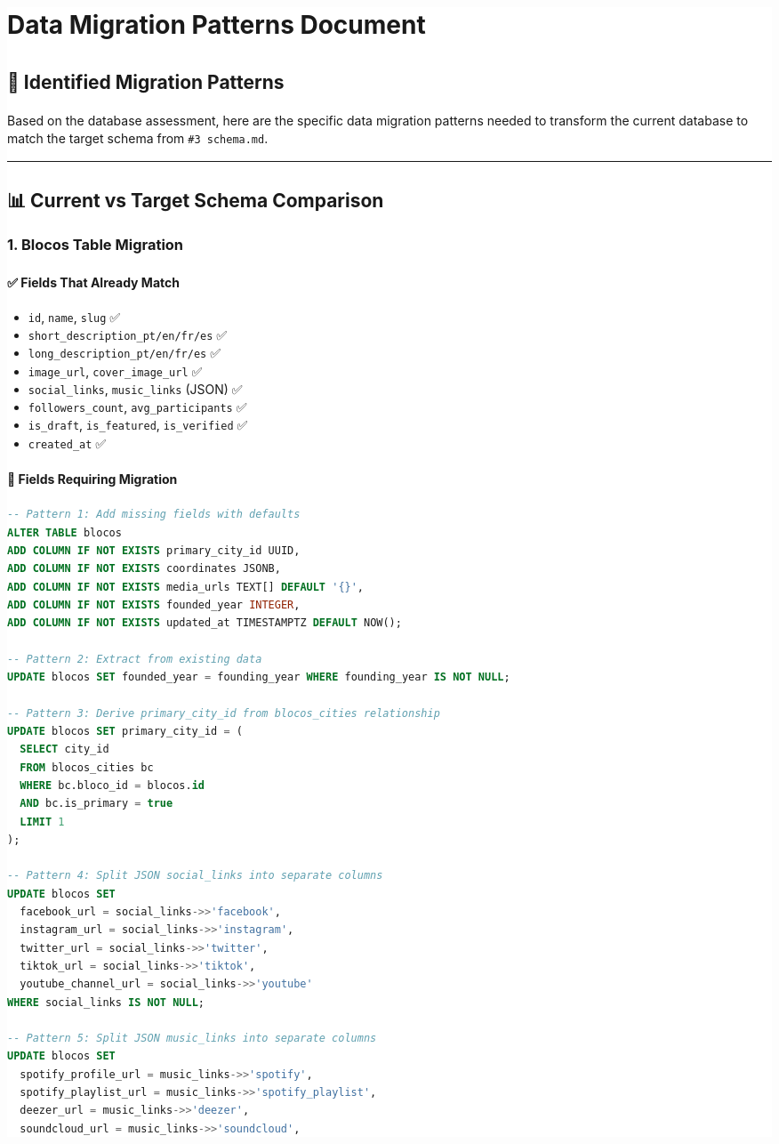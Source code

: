 # **Data Migration Patterns Document**

## **🔄 Identified Migration Patterns**

Based on the database assessment, here are the specific data migration patterns needed to transform the current database to match the target schema from `#3 schema.md`.

---

## **📊 Current vs Target Schema Comparison**

### **1. Blocos Table Migration**

#### **✅ Fields That Already Match**

- `id`, `name`, `slug` ✅
- `short_description_pt/en/fr/es` ✅
- `long_description_pt/en/fr/es` ✅
- `image_url`, `cover_image_url` ✅
- `social_links`, `music_links` (JSON) ✅
- `followers_count`, `avg_participants` ✅
- `is_draft`, `is_featured`, `is_verified` ✅
- `created_at` ✅

#### **🔄 Fields Requiring Migration**

```sql
-- Pattern 1: Add missing fields with defaults
ALTER TABLE blocos
ADD COLUMN IF NOT EXISTS primary_city_id UUID,
ADD COLUMN IF NOT EXISTS coordinates JSONB,
ADD COLUMN IF NOT EXISTS media_urls TEXT[] DEFAULT '{}',
ADD COLUMN IF NOT EXISTS founded_year INTEGER,
ADD COLUMN IF NOT EXISTS updated_at TIMESTAMPTZ DEFAULT NOW();

-- Pattern 2: Extract from existing data
UPDATE blocos SET founded_year = founding_year WHERE founding_year IS NOT NULL;

-- Pattern 3: Derive primary_city_id from blocos_cities relationship
UPDATE blocos SET primary_city_id = (
  SELECT city_id
  FROM blocos_cities bc
  WHERE bc.bloco_id = blocos.id
  AND bc.is_primary = true
  LIMIT 1
);

-- Pattern 4: Split JSON social_links into separate columns
UPDATE blocos SET
  facebook_url = social_links->>'facebook',
  instagram_url = social_links->>'instagram',
  twitter_url = social_links->>'twitter',
  tiktok_url = social_links->>'tiktok',
  youtube_channel_url = social_links->>'youtube'
WHERE social_links IS NOT NULL;

-- Pattern 5: Split JSON music_links into separate columns
UPDATE blocos SET
  spotify_profile_url = music_links->>'spotify',
  spotify_playlist_url = music_links->>'spotify_playlist',
  deezer_url = music_links->>'deezer',
  soundcloud_url = music_links->>'soundcloud',
```